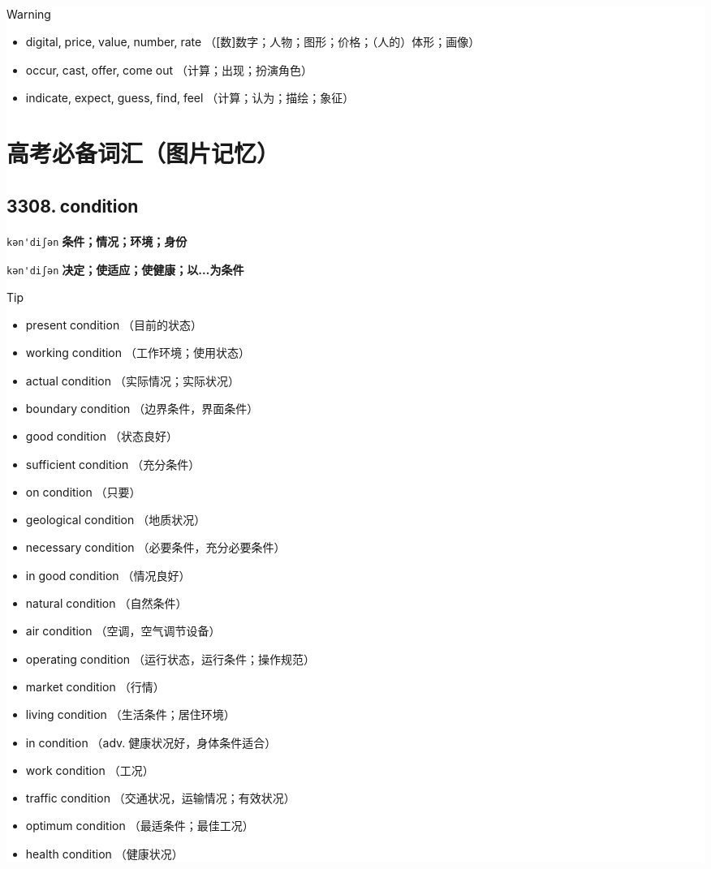 > [!WARNING]
>
> - digital, price, value, number, rate （[数]数字；人物；图形；价格；（人的）体形；画像）
>
> - occur, cast, offer, come out （计算；出现；扮演角色）
>
> - indicate, expect, guess, find, feel （计算；认为；描绘；象征）
>

# 高考必备词汇（图片记忆）

## 3308. condition

`kən'diʃən`  **条件；情况；环境；身份**

`kən'diʃən`  **决定；使适应；使健康；以…为条件**

> [!TIP]
>
> - present condition （目前的状态）
>
> - working condition （工作环境；使用状态）
>
> - actual condition （实际情况；实际状况）
>
> - boundary condition （边界条件，界面条件）
>
> - good condition （状态良好）
>
> - sufficient condition （充分条件）
>
> - on condition （只要）
>
> - geological condition （地质状况）
>
> - necessary condition （必要条件，充分必要条件）
>
> - in good condition （情况良好）
>
> - natural condition （自然条件）
>
> - air condition （空调，空气调节设备）
>
> - operating condition （运行状态，运行条件；操作规范）
>
> - market condition （行情）
>
> - living condition （生活条件；居住环境）
>
> - in condition （adv. 健康状况好，身体条件适合）
>
> - work condition （工况）
>
> - traffic condition （交通状况，运输情况；有效状况）
>
> - optimum condition （最适条件；最佳工况）
>
> - health condition （健康状况）
>
